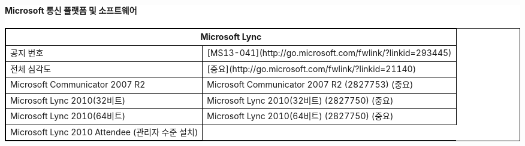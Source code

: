 </tr>
</table>
 

#### Microsoft 통신 플랫폼 및 소프트웨어

<p> </p>
<table style="border:1px solid black;">
<tr>
<th style="border:1px solid black;" colspan="2">
Microsoft Lync
</th>
</tr>
<tr>
<td style="border:1px solid black;">
공지 번호
</td>
<td style="border:1px solid black;">
[MS13-041](http://go.microsoft.com/fwlink/?linkid=293445)
</td>
</tr>
<tr class="alternateRow">
<td style="border:1px solid black;">
전체 심각도
</td>
<td style="border:1px solid black;">
[중요](http://go.microsoft.com/fwlink/?linkid=21140)
</td>
</tr>
<tr>
<td style="border:1px solid black;">
Microsoft Communicator 2007 R2
</td>
<td style="border:1px solid black;">
Microsoft Communicator 2007 R2  
(2827753)  
(중요)
</td>
</tr>
<tr class="alternateRow">
<td style="border:1px solid black;">
Microsoft Lync 2010(32비트)
</td>
<td style="border:1px solid black;">
Microsoft Lync 2010(32비트)  
(2827750)  
(중요)
</td>
</tr>
<tr>
<td style="border:1px solid black;">
Microsoft Lync 2010(64비트)
</td>
<td style="border:1px solid black;">
Microsoft Lync 2010(64비트)  
(2827750)  
(중요)
</td>
</tr>
<tr class="alternateRow">
<td style="border:1px solid black;">
Microsoft Lync 2010 Attendee  
(관리자 수준 설치)
</td>